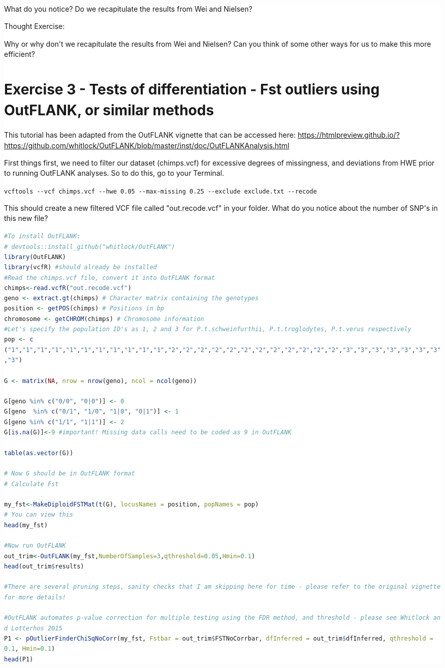 What do you notice? Do we recapitulate the results from Wei and Nielsen? 

Thought Exercise:

Why or why don't we recapitulate the results from Wei and Nielsen? Can you think of some other ways for us to make this more efficient? 

# Exercise 3 - Tests of differentiation - Fst outliers using OutFLANK, or similar methods

This tutorial has been adapted from the OutFLANK vignette that can be accessed here: https://htmlpreview.github.io/?https://github.com/whitlock/OutFLANK/blob/master/inst/doc/OutFLANKAnalysis.html

First things first, we need to filter our dataset (chimps.vcf) for excessive degrees of missingness, and deviations from HWE prior to running OutFLANK analyses. So to do this, go to your Terminal.

```Shell
vcftools --vcf chimps.vcf --hwe 0.05 --max-missing 0.25 --exclude exclude.txt --recode
```

This should create a new filtered VCF file called "out.recode.vcf" in your folder. What do you notice about the number of SNP's in this new file?

```R
#To install OutFLANK: 
# devtools::install_github("whitlock/OutFLANK")
library(OutFLANK)
library(vcfR) #should already be installed
#Read the chimps.vcf file, convert it into OutFLANK format
chimps<-read.vcfR("out.recode.vcf")
geno <- extract.gt(chimps) # Character matrix containing the genotypes
position <- getPOS(chimps) # Positions in bp
chromosome <- getCHROM(chimps) # Chromosome information
#Let's specify the population ID's as 1, 2 and 3 for P.t.schweinfurthii, P.t.troglodytes, P.t.verus respectively
pop <- c("1","1","1","1","1","1","1","1","1","1","1","2","2","2","2","2","2","2","2","2","2","2","2","3","3","3","3","3","3","3","3")

G <- matrix(NA, nrow = nrow(geno), ncol = ncol(geno))

G[geno %in% c("0/0", "0|0")] <- 0
G[geno  %in% c("0/1", "1/0", "1|0", "0|1")] <- 1
G[geno %in% c("1/1", "1|1")] <- 2
G[is.na(G)]<-9 #important! Missing data calls need to be coded as 9 in OutFLANK

table(as.vector(G))

# Now G should be in OutFLANK format
# Calculate Fst 

my_fst<-MakeDiploidFSTMat(t(G), locusNames = position, popNames = pop)
# You can view this
head(my_fst)

#Now run OutFLANK
out_trim<-OutFLANK(my_fst,NumberOfSamples=3,qthreshold=0.05,Hmin=0.1)
head(out_trim$results)

#There are several pruning steps, sanity checks that I am skipping here for time - please refer to the original vignette for more details!

#OutFLANK automates p-value correction for multiple testing using the FDR method, and threshold - please see Whitlock and Lotterhos 2015
P1 <- pOutlierFinderChiSqNoCorr(my_fst, Fstbar = out_trim$FSTNoCorrbar, dfInferred = out_trim$dfInferred, qthreshold = 0.1, Hmin=0.1)
head(P1)
```